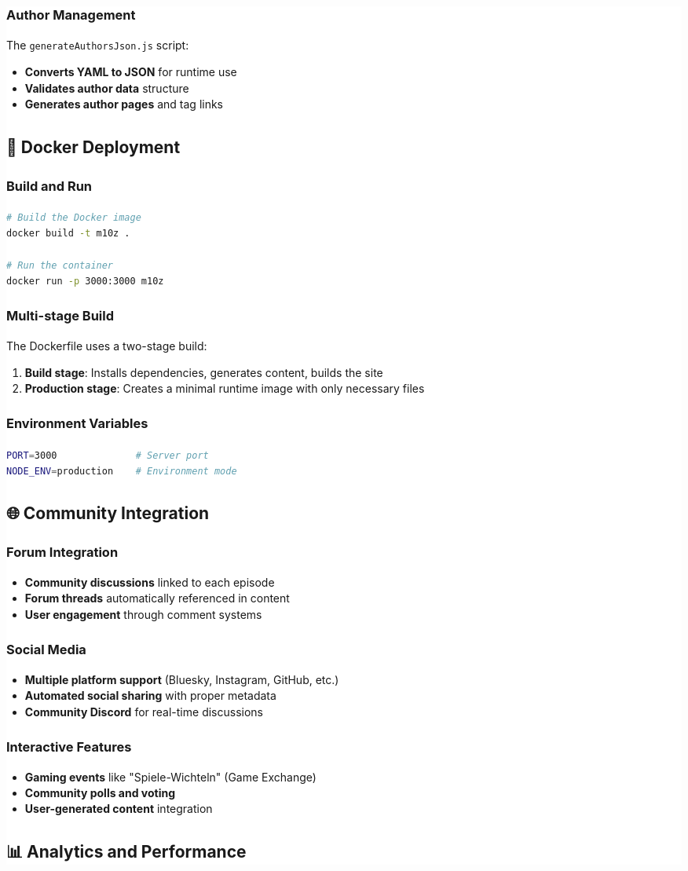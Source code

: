 ### Author Management
The `generateAuthorsJson.js` script:
- **Converts YAML to JSON** for runtime use
- **Validates author data** structure
- **Generates author pages** and tag links

## 🐳 Docker Deployment

### Build and Run

```bash
# Build the Docker image
docker build -t m10z .

# Run the container
docker run -p 3000:3000 m10z
```

### Multi-stage Build
The Dockerfile uses a two-stage build:

1. **Build stage**: Installs dependencies, generates content, builds the site
2. **Production stage**: Creates a minimal runtime image with only necessary files

### Environment Variables

```bash
PORT=3000              # Server port
NODE_ENV=production    # Environment mode
```

## 🌐 Community Integration

### Forum Integration
- **Community discussions** linked to each episode
- **Forum threads** automatically referenced in content
- **User engagement** through comment systems

### Social Media
- **Multiple platform support** (Bluesky, Instagram, GitHub, etc.)
- **Automated social sharing** with proper metadata
- **Community Discord** for real-time discussions

### Interactive Features
- **Gaming events** like "Spiele-Wichteln" (Game Exchange)
- **Community polls and voting**
- **User-generated content** integration

## 📊 Analytics and Performance
